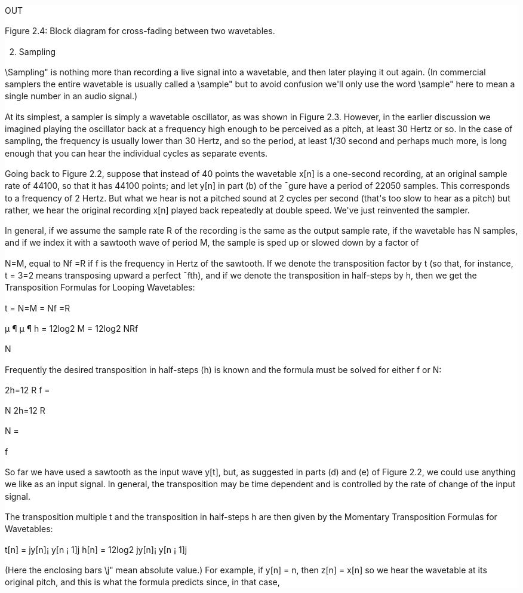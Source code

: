 OUT

Figure 2.4: Block diagram for cross-fading between two wavetables.

2. Sampling

\Sampling" is nothing more than recording a live signal into a wavetable, and then later playing it out again. (In commercial samplers the entire wavetable is usually called a \sample" but to avoid confusion we'll only use the word \sample" here to mean a single number in an audio signal.)

At its simplest, a sampler is simply a wavetable oscillator, as was shown in Figure 2.3. However, in the earlier discussion we imagined playing the oscillator back at a frequency high enough to be perceived as a pitch, at least 30 Hertz or so. In the case of sampling, the frequency is usually lower than 30 Hertz, and so the period, at least 1/30 second and perhaps much more, is long enough that you can hear the individual cycles as separate events.

Going back to Figure 2.2, suppose that instead of 40 points the wavetable x[n] is a one-second recording, at an original sample rate of 44100, so that it has 44100 points; and let y[n] in part (b) of the ¯gure have a period of 22050 samples. This corresponds to a frequency of 2 Hertz. But what we hear is not a pitched sound at 2 cycles per second (that's too slow to hear as a pitch) but rather, we hear the original recording x[n] played back repeatedly at double speed. We've just reinvented the sampler.

In general, if we assume the sample rate R of the recording is the same as the output sample rate, if the wavetable has N samples, and if we index it with a sawtooth wave of period M, the sample is sped up or slowed down by a factor of

N=M, equal to Nf =R if f is the frequency in Hertz of the sawtooth. If we denote the transposition factor by t (so that, for instance, t = 3=2 means transposing upward a perfect ¯fth), and if we denote the transposition in half-steps by h, then we get the Transposition Formulas for Looping Wavetables:

t = N=M = Nf =R

µ ¶ µ ¶ h = 12log2 M = 12log2 NRf

N

Frequently the desired transposition in half-steps (h) is known and the formula must be solved for either f or N:

2h=12 R f =

N 2h=12 R

N =

f

So far we have used a sawtooth as the input wave y[t], but, as suggested in parts (d) and (e) of Figure 2.2, we could use anything we like as an input signal. In general, the transposition may be time dependent and is controlled by the rate of change of the input signal.

The transposition multiple t and the transposition in half-steps h are then given by the Momentary Transposition Formulas for Wavetables:

t[n] = jy[n]¡ y[n ¡ 1]j
h[n] = 12log2 jy[n]¡ y[n ¡ 1]j

(Here the enclosing bars \j" mean absolute value.) For example, if y[n] = n, then z[n] = x[n] so we hear the wavetable at its original pitch, and this is what the formula predicts since, in that case,
